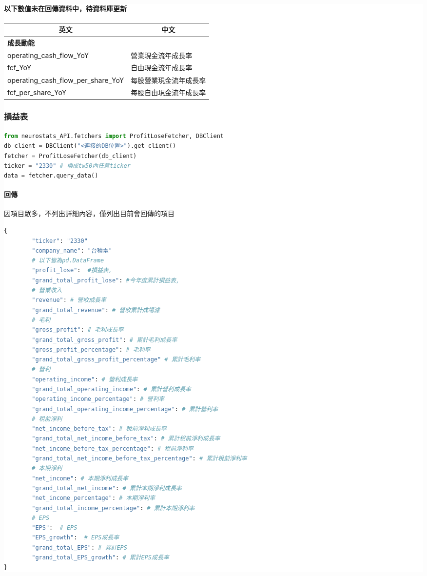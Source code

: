 #### 以下數值未在回傳資料中，待資料庫更新 
|英文|中文|
|---|----|
|**成長動能**|
| operating_cash_flow_YoY | 營業現金流年成長率             |
| fcf_YoY  | 自由現金流年成長率             |
| operating_cash_flow_per_share_YoY | 每股營業現金流年成長率          |
| fcf_per_share_YoY | 每股自由現金流年成長率          |

### 損益表
```Python
from neurostats_API.fetchers import ProfitLoseFetcher, DBClient
db_client = DBClient("<連接的DB位置>").get_client()
fetcher = ProfitLoseFetcher(db_client)
ticker = "2330" # 換成tw50內任意ticker
data = fetcher.query_data()
```
   
#### 回傳
因項目眾多，不列出詳細內容，僅列出目前會回傳的項目
```Python
{
        "ticker": "2330"
        "company_name": "台積電"
        # 以下皆為pd.DataFrame
        "profit_lose":  #損益表,
        "grand_total_profit_lose": #今年度累計損益表,
        # 營業收入
        "revenue": # 營收成長率
        "grand_total_revenue": # 營收累計成場濾
        # 毛利
        "gross_profit": # 毛利成長率
        "grand_total_gross_profit": # 累計毛利成長率
        "gross_profit_percentage": # 毛利率
        "grand_total_gross_profit_percentage" # 累計毛利率
        # 營利
        "operating_income": # 營利成長率
        "grand_total_operating_income": # 累計營利成長率
        "operating_income_percentage": # 營利率
        "grand_total_operating_income_percentage": # 累計營利率
        # 稅前淨利
        "net_income_before_tax": # 稅前淨利成長率
        "grand_total_net_income_before_tax": # 累計稅前淨利成長率
        "net_income_before_tax_percentage": # 稅前淨利率
        "grand_total_net_income_before_tax_percentage": # 累計稅前淨利率
        # 本期淨利
        "net_income": # 本期淨利成長率
        "grand_total_net_income": # 累計本期淨利成長率
        "net_income_percentage": # 本期淨利率
        "grand_total_income_percentage": # 累計本期淨利率
        # EPS
        "EPS":  # EPS
        "EPS_growth":  # EPS成長率
        "grand_total_EPS": # 累計EPS
        "grand_total_EPS_growth": # 累計EPS成長率
}
```
